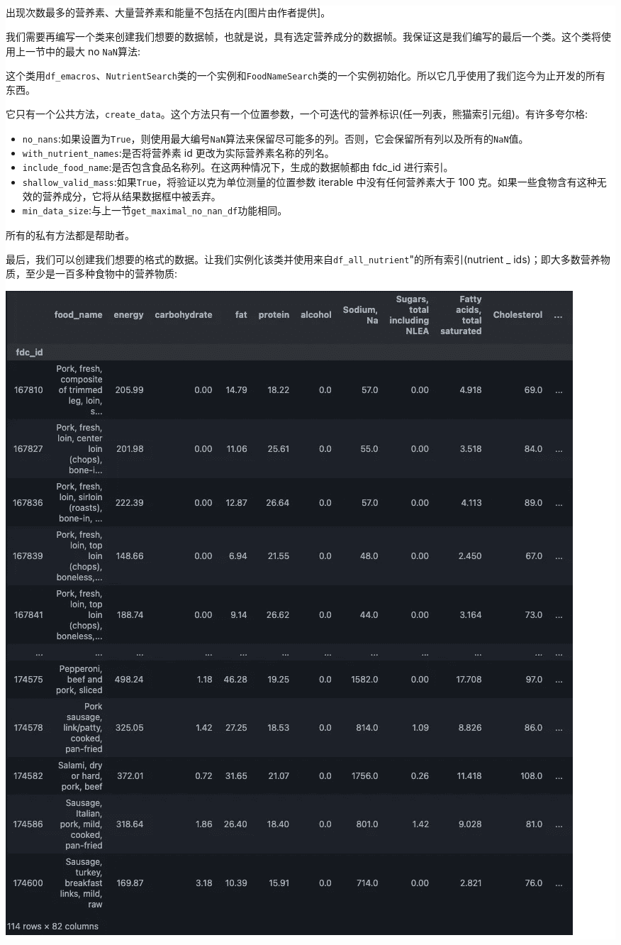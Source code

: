 出现次数最多的营养素、大量营养素和能量不包括在内[图片由作者提供]。

我们需要再编写一个类来创建我们想要的数据帧，也就是说，具有选定营养成分的数据帧。我保证这是我们编写的最后一个类。这个类将使用上一节中的最大 no `NaN`算法:

这个类用`df_emacros`、`NutrientSearch`类的一个实例和`FoodNameSearch`类的一个实例初始化。所以它几乎使用了我们迄今为止开发的所有东西。

它只有一个公共方法，`create_data`。这个方法只有一个位置参数，一个可迭代的营养标识(任一列表，熊猫索引元组)。有许多夸尔格:

*   `no_nans`:如果设置为`True`，则使用最大编号`NaN`算法来保留尽可能多的列。否则，它会保留所有列以及所有的`NaN`值。
*   `with_nutrient_names`:是否将营养素 id 更改为实际营养素名称的列名。
*   `include_food_name`:是否包含食品名称列。在这两种情况下，生成的数据帧都由 fdc_id 进行索引。
*   `shallow_valid_mass`:如果`True`，将验证以克为单位测量的位置参数 iterable 中没有任何营养素大于 100 克。如果一些食物含有这种无效的营养成分，它将从结果数据框中被丢弃。
*   `min_data_size`:与上一节`get_maximal_no_nan_df`功能相同。

所有的私有方法都是帮助者。

最后，我们可以创建我们想要的格式的数据。让我们实例化该类并使用来自`df_all_nutrient`"的所有索引(nutrient _ ids)；即大多数营养物质，至少是一百多种食物中的营养物质:

![](img/dae204b74b295a29cd578233853299aa.png)
